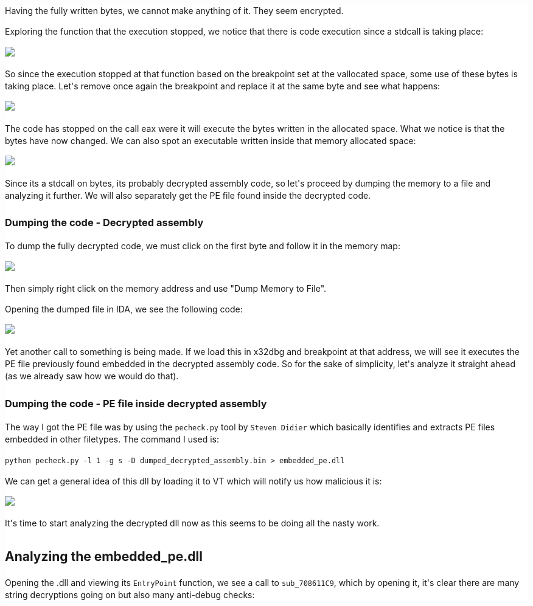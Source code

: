 Having the fully written bytes, we cannot make anything of it. They seem encrypted.  

Exploring the function that the execution stopped, we notice that there is code execution since a stdcall is taking place:  

![](/posts/beepMalware/beep13.png)  

So since the execution stopped at that function based on the breakpoint set at the vallocated space, some use of these bytes is taking place. Let's remove once again the breakpoint and replace it at the same byte and see what happens:  

![](/posts/beepMalware/beep14.png)  

The code has stopped on the call eax were it will execute the bytes written in the allocated space. What we notice is that the bytes have now changed. We can also spot an executable written inside that memory allocated space:  

![](/posts/beepMalware/beep15.png)  

Since its a stdcall on bytes, its probably decrypted assembly code, so let's proceed by dumping the memory to a file and analyzing it further. We will also separately get the PE file found inside the decrypted code.

### Dumping the code - Decrypted assembly
To dump the fully decrypted code, we must click on the first byte and follow it in the memory map:  

![](/posts/beepMalware/beep16.png)  

Then simply right click on the memory address and use "Dump Memory to File".

Opening the dumped file in IDA, we see the following code:  

![](/posts/beepMalware/beep17.png)  

Yet another call to something is being made. If we load this in x32dbg and breakpoint at that address, we will see it executes the PE file previously found embedded in the decrypted assembly code. So for the sake of simplicity, let's analyze it straight ahead (as we already saw how we would do that).

### Dumping the code - PE file inside decrypted assembly
The way I got the PE file was by using the ```pecheck.py``` tool by ```Steven Didier``` which basically identifies and extracts PE files embedded in other filetypes. The command I used is:  
```
python pecheck.py -l 1 -g s -D dumped_decrypted_assembly.bin > embedded_pe.dll
```
We can get a general idea of this dll by loading it to VT which will notify us how malicious it is:  

![](/posts/beepMalware/beep18.png)  

It's time to start analyzing the decrypted dll now as this seems to be doing all the nasty work.

## Analyzing the embedded_pe.dll
Opening the .dll and viewing its ```EntryPoint``` function, we see a call to ```sub_708611C9```, which by opening it, it's clear there are many string decryptions going on but also many anti-debug checks:  
